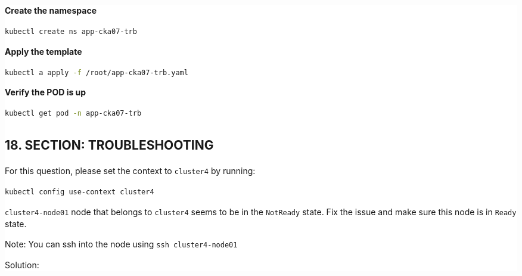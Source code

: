 **Create the namespace**
```bash
kubectl create ns app-cka07-trb
```
**Apply the template**
```bash
kubectl a apply -f /root/app-cka07-trb.yaml
```
**Verify the POD is up**
```bash
kubectl get pod -n app-cka07-trb
```

## 18. SECTION: TROUBLESHOOTING

For this question, please set the context to ``cluster4`` by running:
```bash
kubectl config use-context cluster4
```
``cluster4-node01`` node that belongs to ``cluster4`` seems to be in the ``NotReady`` state. Fix the issue and make sure this node is in ``Ready`` state.

Note: You can ssh into the node using ``ssh cluster4-node01``

Solution:


```bash

```

```bash

```

```bash

```

```bash

```

```bash

```

```bash

```

```bash

```